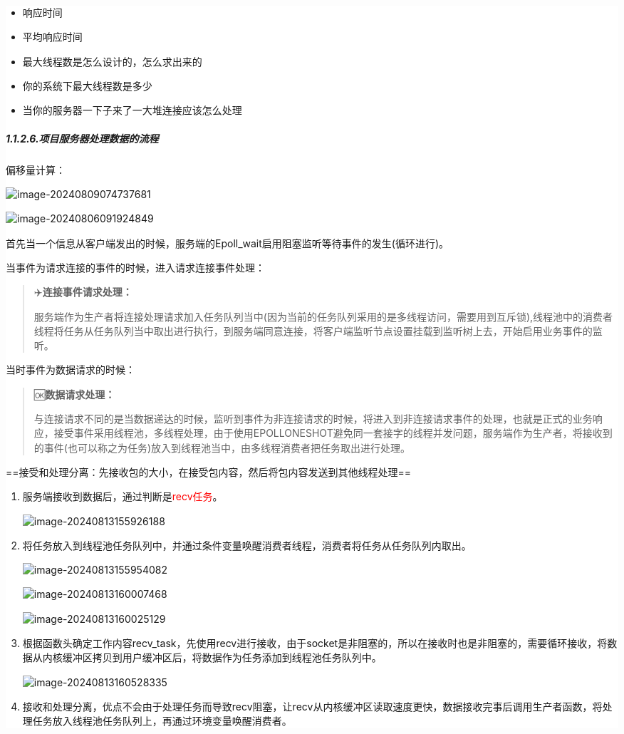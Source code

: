 - 响应时间

- 平均响应时间

- 最大线程数是怎么设计的，怎么求出来的

  

- 你的系统下最大线程数是多少

  

- 当你的服务器一下子来了一大堆连接应该怎么处理

  

##### 1.1.2.6.项目服务器处理数据的流程

偏移量计算：

![image-20240809074737681](https://fanyu12233.oss-cn-beijing.aliyuncs.com/img/202408090747755.png)

![image-20240806091924849](https://fanyu12233.oss-cn-beijing.aliyuncs.com/img/202408060919894.png)

首先当一个信息从客户端发出的时候，服务端的Epoll_wait启用阻塞监听等待事件的发生(循环进行)。

当事件为请求连接的事件的时候，进入请求连接事件处理：

> :airplane:**连接事件请求处理：**
>
> 服务端作为生产者将连接处理请求加入任务队列当中(因为当前的任务队列采用的是多线程访问，需要用到互斥锁),线程池中的消费者线程将任务从任务队列当中取出进行执行，到服务端同意连接，将客户端监听节点设置挂载到监听树上去，开始启用业务事件的监听。

当时事件为数据请求的时候：

> :ok:**数据请求处理：**
>
> 与连接请求不同的是当数据递达的时候，监听到事件为非连接请求的时候，将进入到非连接请求事件的处理，也就是正式的业务响应，接受事件采用线程池，多线程处理，由于使用EPOLLONESHOT避免同一套接字的线程并发问题，服务端作为生产者，将接收到的事件(也可以称之为任务)放入到线程池当中，由多线程消费者把任务取出进行处理。

==接受和处理分离：先接收包的大小，在接受包内容，然后将包内容发送到其他线程处理==

1. 服务端接收到数据后，通过判断是<font color='red'>recv任务</font>。

   ![image-20240813155926188](https://fanyu12233.oss-cn-beijing.aliyuncs.com/img/202408131559264.png)

2. 将任务放入到线程池任务队列中，并通过条件变量唤醒消费者线程，消费者将任务从任务队列内取出。

   ![image-20240813155954082](https://fanyu12233.oss-cn-beijing.aliyuncs.com/img/202408131559115.png)

   ![image-20240813160007468](https://fanyu12233.oss-cn-beijing.aliyuncs.com/img/202408131600498.png)

   ![image-20240813160025129](https://fanyu12233.oss-cn-beijing.aliyuncs.com/img/202408131600167.png)

3. 根据函数头确定工作内容recv_task，先使用recv进行接收，由于socket是非阻塞的，所以在接收时也是非阻塞的，需要循环接收，将数据从内核缓冲区拷贝到用户缓冲区后，将数据作为任务添加到线程池任务队列中。

   ![image-20240813160528335](https://fanyu12233.oss-cn-beijing.aliyuncs.com/img/202408131605382.png)

4. 接收和处理分离，优点不会由于处理任务而导致recv阻塞，让recv从内核缓冲区读取速度更快，数据接收完事后调用生产者函数，将处理任务放入线程池任务队列上，再通过环境变量唤醒消费者。
